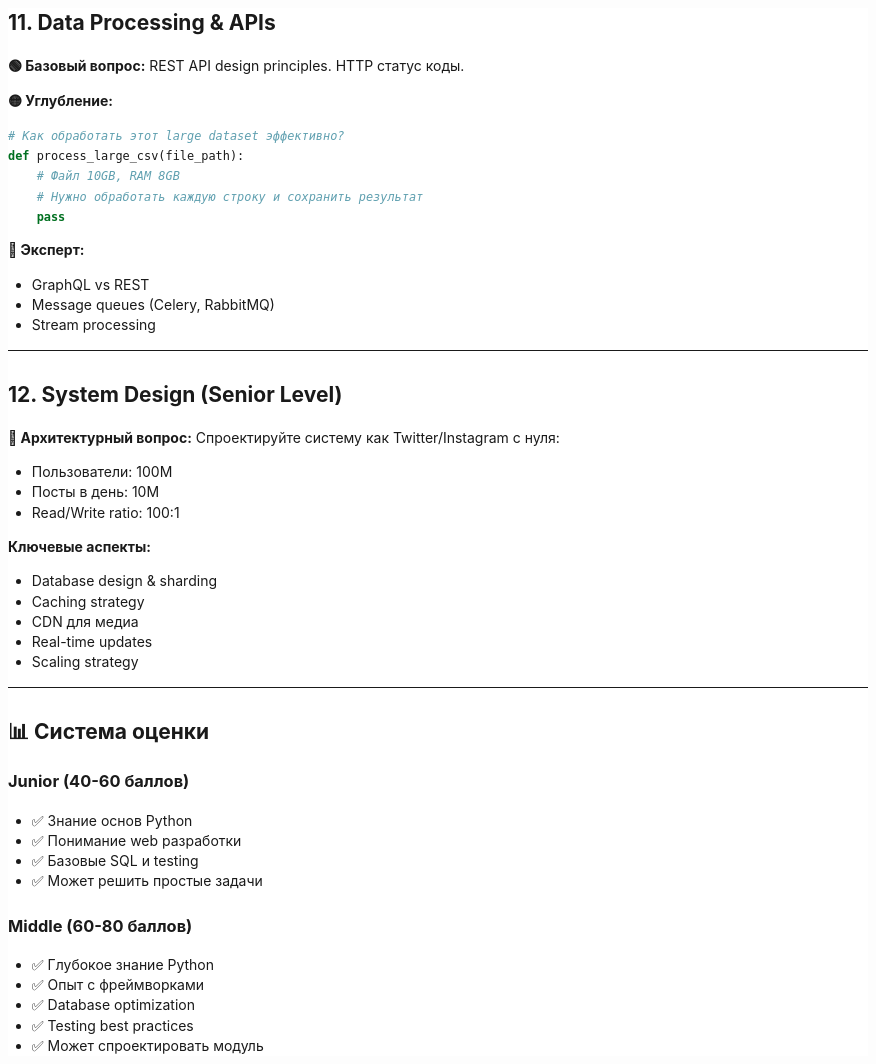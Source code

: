 
## 11. Data Processing & APIs
**🟢 Базовый вопрос:**
REST API design principles. HTTP статус коды.

**🟡 Углубление:**
```python
# Как обработать этот large dataset эффективно?
def process_large_csv(file_path):
    # Файл 10GB, RAM 8GB
    # Нужно обработать каждую строку и сохранить результат
    pass
```

**🔴 Эксперт:**
- GraphQL vs REST
- Message queues (Celery, RabbitMQ)
- Stream processing

---

## 12. System Design (Senior Level)
**🔴 Архитектурный вопрос:**
Спроектируйте систему как Twitter/Instagram с нуля:
- Пользователи: 100M
- Посты в день: 10M
- Read/Write ratio: 100:1

**Ключевые аспекты:**
- Database design & sharding
- Caching strategy
- CDN для медиа
- Real-time updates
- Scaling strategy

---

## 📊 Система оценки

### Junior (40-60 баллов)
- ✅ Знание основ Python
- ✅ Понимание web разработки
- ✅ Базовые SQL и testing
- ✅ Может решить простые задачи

### Middle (60-80 баллов)
- ✅ Глубокое знание Python
- ✅ Опыт с фреймворками
- ✅ Database optimization
- ✅ Testing best practices
- ✅ Может спроектировать модуль
